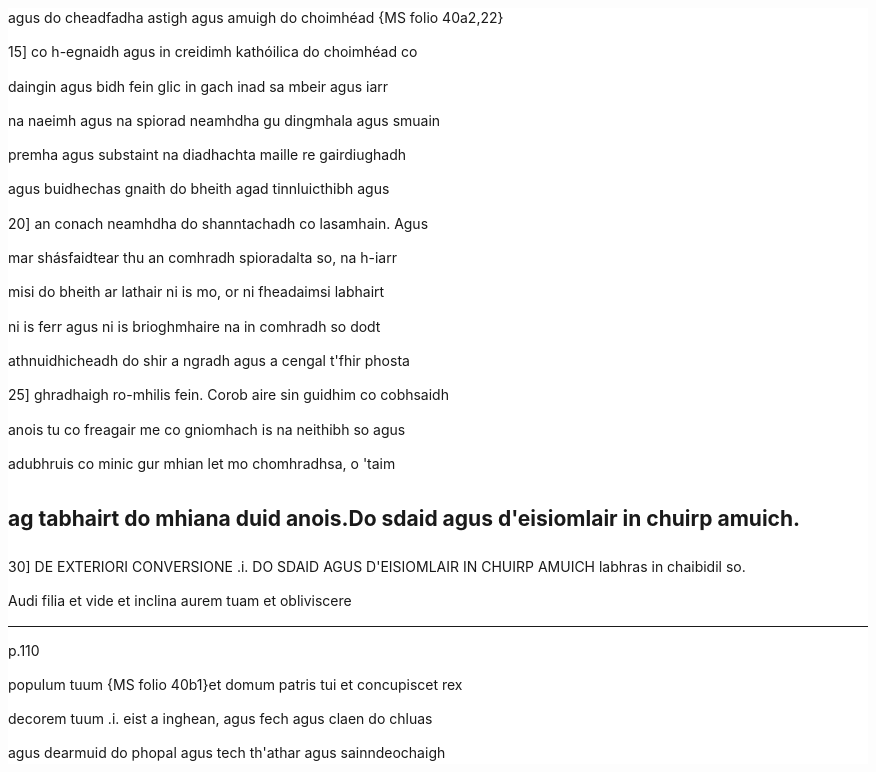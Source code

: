 
agus do cheadfadha astigh agus amuigh do choimhéad {MS folio 40a2,22}
  
15] 
co h-egnaidh agus in creidimh kathóilica do choimhéad co
  

daingin agus bidh fein glic in gach inad sa mbeir agus iarr
  

na naeimh agus na spiorad neamhdha gu dingmhala agus smuain
  

premha agus substaint na diadhachta maille re gairdiughadh
  

agus buidhechas gnaith do bheith agad tinnluicthibh agus
  
20] 
an conach neamhdha do shanntachadh co lasamhain. Agus
  

mar shásfaidtear thu an comhradh spioradalta so, na h-iarr
  

misi do bheith ar lathair ni is mo, or ni fheadaimsi labhairt
  

ni is ferr agus ni is brioghmhaire na in comhradh so dodt
  

athnuidhicheadh do shir a ngradh agus a cengal t'fhir phosta
  
25] 
ghradhaigh ro-mhilis fein. Corob aire sin guidhim co cobhsaidh
  

anois tu co freagair me co gniomhach is na neithibh so agus
  

adubhruis co minic gur mhian let mo chomhradhsa, o 'taim
  

ag tabhairt do mhiana duid anois.Do sdaid agus d'eisiomlair in chuirp amuich.
--------------------------------------------


### 
30] DE EXTERIORI CONVERSIONE .i. DO SDAID AGUS D'EISIOMLAIR IN CHUIRP AMUICH labhras in chaibidil so.


Audi filia et vide et inclina aurem tuam et obliviscere


---

p.110


  

populum tuum {MS folio 40b1}et domum patris tui et concupiscet rex
  

decorem tuum .i. eist a inghean, agus fech agus claen do chluas
  

agus dearmuid do phopal agus tech th'athar agus sainndeochaigh
  